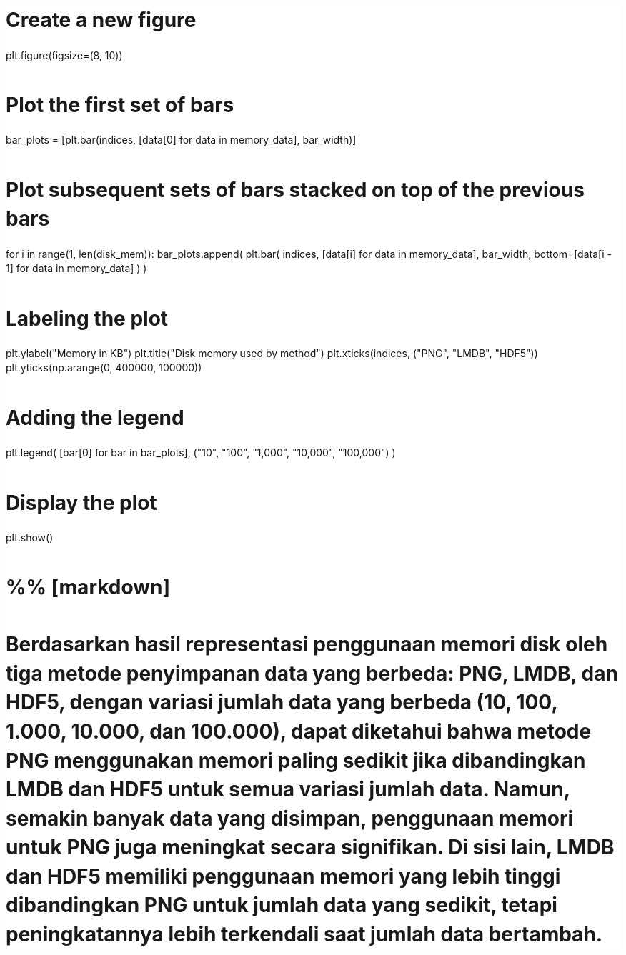 # Create a new figure
plt.figure(figsize=(8, 10))

# Plot the first set of bars
bar_plots = [plt.bar(indices, [data[0] for data in memory_data], bar_width)]

# Plot subsequent sets of bars stacked on top of the previous bars
for i in range(1, len(disk_mem)):
    bar_plots.append(
        plt.bar(
            indices,
            [data[i] for data in memory_data],
            bar_width,
            bottom=[data[i - 1] for data in memory_data]
        )
    )

# Labeling the plot
plt.ylabel("Memory in KB")
plt.title("Disk memory used by method")
plt.xticks(indices, ("PNG", "LMDB", "HDF5"))
plt.yticks(np.arange(0, 400000, 100000))

# Adding the legend
plt.legend(
    [bar[0] for bar in bar_plots],
    ("10", "100", "1,000", "10,000", "100,000")
)

# Display the plot
plt.show()


# %% [markdown]
# Berdasarkan hasil representasi penggunaan memori disk oleh tiga metode penyimpanan data yang berbeda: PNG, LMDB, dan HDF5, dengan variasi jumlah data yang berbeda (10, 100, 1.000, 10.000, dan 100.000), dapat diketahui bahwa metode PNG menggunakan memori paling sedikit jika dibandingkan LMDB dan HDF5 untuk semua variasi jumlah data. Namun, semakin banyak data yang disimpan, penggunaan memori untuk PNG juga meningkat secara signifikan. Di sisi lain, LMDB dan HDF5 memiliki penggunaan memori yang lebih tinggi dibandingkan PNG untuk jumlah data yang sedikit, tetapi peningkatannya lebih terkendali saat jumlah data bertambah.


